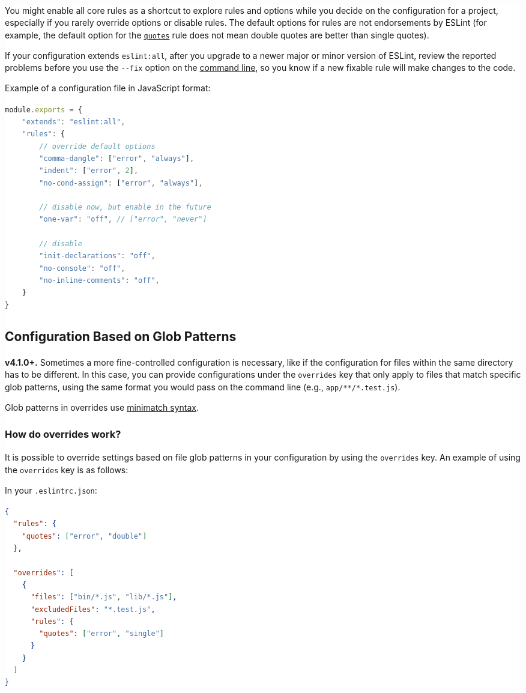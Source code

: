 You might enable all core rules as a shortcut to explore rules and options while you decide on the configuration for a project, especially if you rarely override options or disable rules. The default options for rules are not endorsements by ESLint (for example, the default option for the [`quotes`](https://eslint.org/docs/rules/quotes) rule does not mean double quotes are better than single quotes).

If your configuration extends `eslint:all`, after you upgrade to a newer major or minor version of ESLint, review the reported problems before you use the `--fix` option on the [command line](https://eslint.org/docs/user-guide/command-line-interface#--fix), so you know if a new fixable rule will make changes to the code.

Example of a configuration file in JavaScript format:

```js
module.exports = {
    "extends": "eslint:all",
    "rules": {
        // override default options
        "comma-dangle": ["error", "always"],
        "indent": ["error", 2],
        "no-cond-assign": ["error", "always"],

        // disable now, but enable in the future
        "one-var": "off", // ["error", "never"]

        // disable
        "init-declarations": "off",
        "no-console": "off",
        "no-inline-comments": "off",
    }
}
```

## Configuration Based on Glob Patterns

**v4.1.0+.** Sometimes a more fine-controlled configuration is necessary, like if the configuration for files within the same directory has to be different. In this case, you can provide configurations under the `overrides` key that only apply to files that match specific glob patterns, using the same format you would pass on the command line (e.g., `app/**/*.test.js`).

Glob patterns in overrides use [minimatch syntax](https://github.com/isaacs/minimatch).

### How do overrides work?

It is possible to override settings based on file glob patterns in your configuration by using the `overrides` key. An example of using the `overrides` key is as follows:

In your `.eslintrc.json`:

```json
{
  "rules": {
    "quotes": ["error", "double"]
  },

  "overrides": [
    {
      "files": ["bin/*.js", "lib/*.js"],
      "excludedFiles": "*.test.js",
      "rules": {
        "quotes": ["error", "single"]
      }
    }
  ]
}
```
